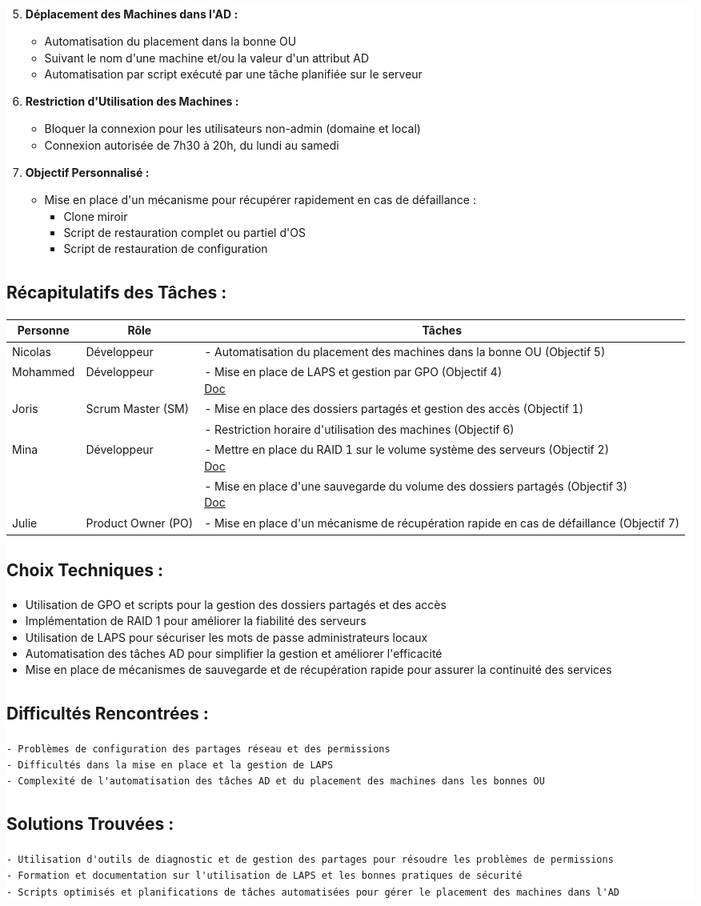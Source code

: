 5. **Déplacement des Machines dans l'AD :**
    - Automatisation du placement dans la bonne OU
    - Suivant le nom d'une machine et/ou la valeur d'un attribut AD
    - Automatisation par script exécuté par une tâche planifiée sur le serveur

6. **Restriction d'Utilisation des Machines :**
    - Bloquer la connexion pour les utilisateurs non-admin (domaine et local)
    - Connexion autorisée de 7h30 à 20h, du lundi au samedi

7. **Objectif Personnalisé :**
    - Mise en place d'un mécanisme pour récupérer rapidement en cas de défaillance :
        - Clone miroir
        - Script de restauration complet ou partiel d'OS
        - Script de restauration de configuration

## Récapitulatifs des Tâches :
  
| Personne   | Rôle                   | Tâches                                                                                                           |
|------------|------------------------|------------------------------------------------------------------------------------------------------------------|
| Nicolas    | Développeur            | - Automatisation du placement des machines dans la bonne OU (Objectif 5)                                         |
| Mohammed   | Développeur            | - Mise en place de LAPS et gestion par GPO  (Objectif 4)   <br> [Doc](S12/S12_Install.md)                                            |
| Joris      | Scrum Master (SM)      | - Mise en place des dossiers partagés et gestion des accès (Objectif 1)                                          |
|            |                        | - Restriction horaire d'utilisation des machines (Objectif 6)                                                    |
| Mina       | Développeur            | - Mettre en place du RAID 1 sur le volume système des serveurs (Objectif 2) <br> [Doc](S12/S12_Install.md)                                      |
|            |                        | - Mise en place d'une sauvegarde du volume des dossiers partagés (Objectif 3)  <br> [Doc](S12/S12_Install.md)                                   |
| Julie      | Product Owner (PO)     | - Mise en place d'un mécanisme de récupération rapide en cas de défaillance (Objectif 7)                         |

## **Choix Techniques :**
  
- Utilisation de GPO et scripts pour la gestion des dossiers partagés et des accès
- Implémentation de RAID 1 pour améliorer la fiabilité des serveurs
- Utilisation de LAPS pour sécuriser les mots de passe administrateurs locaux
- Automatisation des tâches AD pour simplifier la gestion et améliorer l'efficacité
- Mise en place de mécanismes de sauvegarde et de récupération rapide pour assurer la continuité des services

## **Difficultés Rencontrées :**
    
    - Problèmes de configuration des partages réseau et des permissions
    - Difficultés dans la mise en place et la gestion de LAPS
    - Complexité de l'automatisation des tâches AD et du placement des machines dans les bonnes OU
      
## **Solutions Trouvées :**
    
    - Utilisation d'outils de diagnostic et de gestion des partages pour résoudre les problèmes de permissions
    - Formation et documentation sur l'utilisation de LAPS et les bonnes pratiques de sécurité
    - Scripts optimisés et planifications de tâches automatisées pour gérer le placement des machines dans l'AD
      